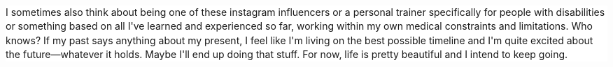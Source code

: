 I sometimes also think about being one of these instagram influencers or a personal trainer specifically for people with disabilities or something based on all I've learned and experienced so far, working within my own medical constraints and limitations. Who knows? If my past says anything about my present, I feel like I'm living on the best possible timeline and I'm quite excited about the future—whatever it holds. Maybe I'll end up doing that stuff. For now, life is pretty beautiful and I intend to keep going.
